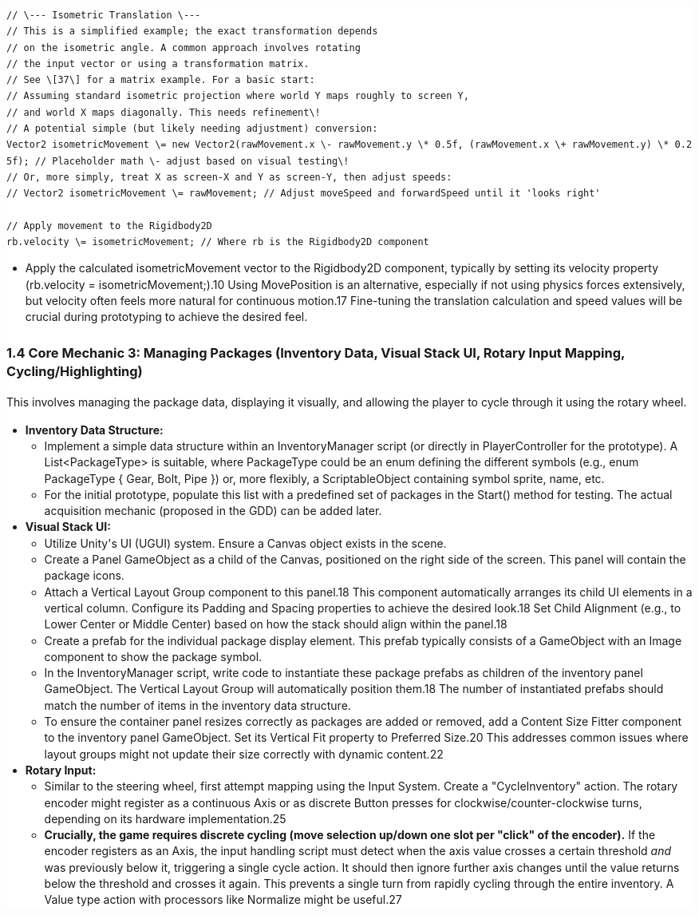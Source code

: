    // \--- Isometric Translation \---  
    // This is a simplified example; the exact transformation depends  
    // on the isometric angle. A common approach involves rotating  
    // the input vector or using a transformation matrix.  
    // See \[37\] for a matrix example. For a basic start:  
    // Assuming standard isometric projection where world Y maps roughly to screen Y,  
    // and world X maps diagonally. This needs refinement\!  
    // A potential simple (but likely needing adjustment) conversion:  
    Vector2 isometricMovement \= new Vector2(rawMovement.x \- rawMovement.y \* 0.5f, (rawMovement.x \+ rawMovement.y) \* 0.25f); // Placeholder math \- adjust based on visual testing\!  
    // Or, more simply, treat X as screen-X and Y as screen-Y, then adjust speeds:  
    // Vector2 isometricMovement \= rawMovement; // Adjust moveSpeed and forwardSpeed until it 'looks right'

    // Apply movement to the Rigidbody2D  
    rb.velocity \= isometricMovement; // Where rb is the Rigidbody2D component

  * Apply the calculated isometricMovement vector to the Rigidbody2D component, typically by setting its velocity property (rb.velocity \= isometricMovement;).10 Using MovePosition is an alternative, especially if not using physics forces extensively, but velocity often feels more natural for continuous motion.17 Fine-tuning the translation calculation and speed values will be crucial during prototyping to achieve the desired feel.

### **1.4 Core Mechanic 3: Managing Packages (Inventory Data, Visual Stack UI, Rotary Input Mapping, Cycling/Highlighting)**

This involves managing the package data, displaying it visually, and allowing the player to cycle through it using the rotary wheel.

* **Inventory Data Structure:**  
  * Implement a simple data structure within an InventoryManager script (or directly in PlayerController for the prototype). A List\<PackageType\> is suitable, where PackageType could be an enum defining the different symbols (e.g., enum PackageType { Gear, Bolt, Pipe }) or, more flexibly, a ScriptableObject containing symbol sprite, name, etc.  
  * For the initial prototype, populate this list with a predefined set of packages in the Start() method for testing. The actual acquisition mechanic (proposed in the GDD) can be added later.  
* **Visual Stack UI:**  
  * Utilize Unity's UI (UGUI) system. Ensure a Canvas object exists in the scene.  
  * Create a Panel GameObject as a child of the Canvas, positioned on the right side of the screen. This panel will contain the package icons.  
  * Attach a Vertical Layout Group component to this panel.18 This component automatically arranges its child UI elements in a vertical column. Configure its Padding and Spacing properties to achieve the desired look.18 Set Child Alignment (e.g., to Lower Center or Middle Center) based on how the stack should align within the panel.18  
  * Create a prefab for the individual package display element. This prefab typically consists of a GameObject with an Image component to show the package symbol.  
  * In the InventoryManager script, write code to instantiate these package prefabs as children of the inventory panel GameObject. The Vertical Layout Group will automatically position them.18 The number of instantiated prefabs should match the number of items in the inventory data structure.  
  * To ensure the container panel resizes correctly as packages are added or removed, add a Content Size Fitter component to the inventory panel GameObject. Set its Vertical Fit property to Preferred Size.20 This addresses common issues where layout groups might not update their size correctly with dynamic content.22  
* **Rotary Input:**  
  * Similar to the steering wheel, first attempt mapping using the Input System. Create a "CycleInventory" action. The rotary encoder might register as a continuous Axis or as discrete Button presses for clockwise/counter-clockwise turns, depending on its hardware implementation.25  
  * **Crucially, the game requires discrete cycling (move selection up/down one slot per "click" of the encoder).** If the encoder registers as an Axis, the input handling script must detect when the axis value crosses a certain threshold *and* was previously below it, triggering a single cycle action. It should then ignore further axis changes until the value returns below the threshold and crosses it again. This prevents a single turn from rapidly cycling through the entire inventory. A Value type action with processors like Normalize might be useful.27  